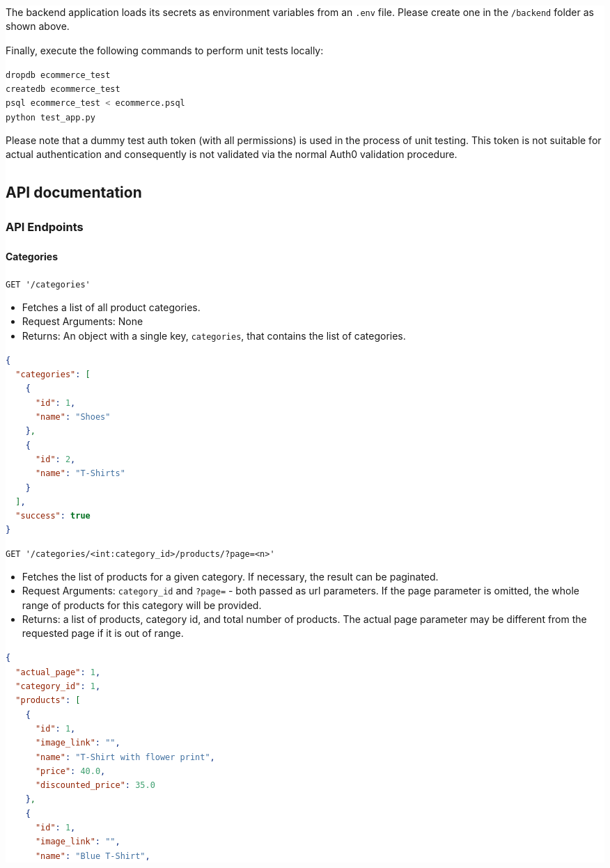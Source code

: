 The backend application loads its secrets as environment variables from an `.env` file. Please create one in the `/backend` folder as shown above.

Finally, execute the following commands to perform unit tests locally:

```bash
dropdb ecommerce_test
createdb ecommerce_test
psql ecommerce_test < ecommerce.psql
python test_app.py
```

Please note that a dummy test auth token (with all permissions) is used in the process of unit testing. This token is not suitable for actual authentication and consequently is not validated via the normal Auth0 validation procedure.

## API documentation

### API Endpoints

#### Categories

`GET '/categories'`

- Fetches a list of all product categories.
- Request Arguments: None
- Returns: An object with a single key, `categories`, that contains the list of categories.

```json
{
  "categories": [
    {
      "id": 1,
      "name": "Shoes"
    },
    {
      "id": 2,
      "name": "T-Shirts"
    }
  ],
  "success": true
}
```

`GET '/categories/<int:category_id>/products/?page=<n>'`

- Fetches the list of products for a given category. If necessary, the result can be paginated.
- Request Arguments: `category_id` and `?page=` - both passed as url parameters. If the page parameter is omitted, the whole range of products for this category will be provided.
- Returns: a list of products, category id, and total number of products. The actual page parameter may be different from the requested page if it is out of range.

```json
{
  "actual_page": 1,
  "category_id": 1,
  "products": [
    {
      "id": 1,
      "image_link": "",
      "name": "T-Shirt with flower print",
      "price": 40.0,
      "discounted_price": 35.0
    },
    {
      "id": 1,
      "image_link": "",
      "name": "Blue T-Shirt",
```